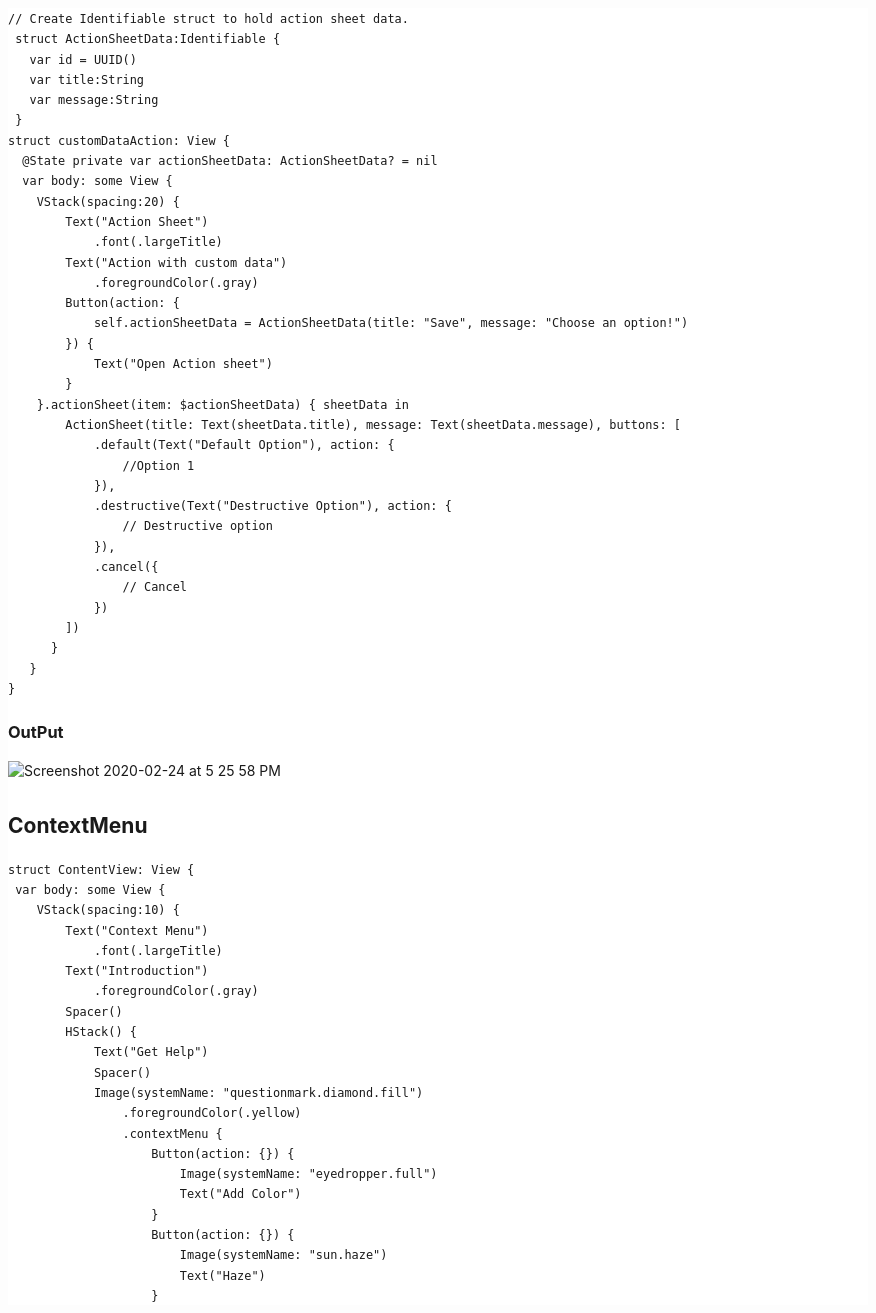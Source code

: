     // Create Identifiable struct to hold action sheet data.
     struct ActionSheetData:Identifiable {
       var id = UUID()
       var title:String
       var message:String
     }
    struct customDataAction: View {
      @State private var actionSheetData: ActionSheetData? = nil
      var body: some View {
        VStack(spacing:20) {
            Text("Action Sheet")
                .font(.largeTitle)
            Text("Action with custom data")
                .foregroundColor(.gray)
            Button(action: {
                self.actionSheetData = ActionSheetData(title: "Save", message: "Choose an option!")
            }) {
                Text("Open Action sheet")
            }
        }.actionSheet(item: $actionSheetData) { sheetData in
            ActionSheet(title: Text(sheetData.title), message: Text(sheetData.message), buttons: [
                .default(Text("Default Option"), action: {
                    //Option 1
                }),
                .destructive(Text("Destructive Option"), action: {
                    // Destructive option
                }),
                .cancel({
                    // Cancel
                })
            ])
          }
       }
    }
   
 ### OutPut
 
 ![Screenshot 2020-02-24 at 5 25 58 PM](https://user-images.githubusercontent.com/16661905/75153089-80d96900-5730-11ea-873e-9b90c1f05dac.png)
 
 ## ContextMenu 
 
    struct ContentView: View {
     var body: some View {
        VStack(spacing:10) {
            Text("Context Menu")
                .font(.largeTitle)
            Text("Introduction")
                .foregroundColor(.gray)
            Spacer()
            HStack() {
                Text("Get Help")
                Spacer()
                Image(systemName: "questionmark.diamond.fill")
                    .foregroundColor(.yellow)
                    .contextMenu {
                        Button(action: {}) {
                            Image(systemName: "eyedropper.full")
                            Text("Add Color")
                        }
                        Button(action: {}) {
                            Image(systemName: "sun.haze")
                            Text("Haze")
                        }